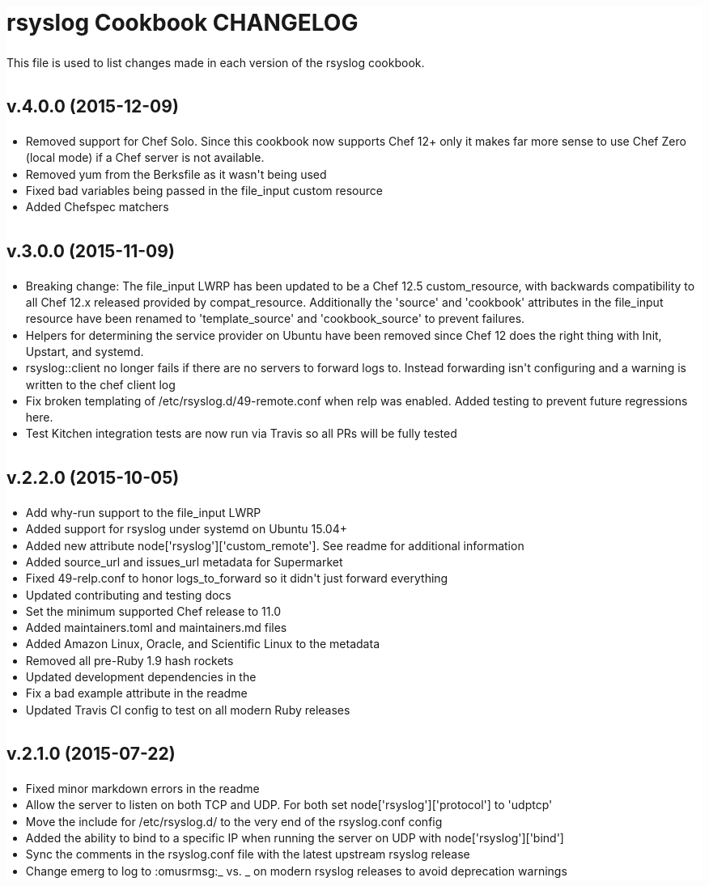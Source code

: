 # rsyslog Cookbook CHANGELOG
This file is used to list changes made in each version of the rsyslog cookbook.

## v.4.0.0 (2015-12-09)
- Removed support for Chef Solo. Since this cookbook now supports Chef 12+ only it makes far more sense to use Chef Zero (local mode) if a Chef server is not available.
- Removed yum from the Berksfile as it wasn't being used
- Fixed bad variables being passed in the file_input custom resource
- Added Chefspec matchers

## v.3.0.0 (2015-11-09)
- Breaking change: The file_input LWRP has been updated to be a Chef 12.5 custom_resource, with backwards compatibility to all Chef 12.x released provided by compat_resource. Additionally the 'source' and 'cookbook' attributes in the file_input resource have been renamed to 'template_source' and 'cookbook_source' to prevent failures.
- Helpers for determining the service provider on Ubuntu have been removed since Chef 12 does the right thing with Init, Upstart, and systemd.
- rsyslog::client no longer fails if there are no servers to forward logs to. Instead forwarding isn't configuring and a warning is written to the chef client log
- Fix broken templating of /etc/rsyslog.d/49-remote.conf when relp was enabled.  Added testing to prevent future regressions here.
- Test Kitchen integration tests are now run via Travis so all PRs will be fully tested

## v.2.2.0 (2015-10-05)
- Add why-run support to the file_input LWRP
- Added support for rsyslog under systemd on Ubuntu 15.04+
- Added new attribute node['rsyslog']['custom_remote'].  See readme for additional information
- Added source_url and issues_url metadata for Supermarket
- Fixed 49-relp.conf to honor logs_to_forward so it didn't just forward everything
- Updated contributing and testing docs
- Set the minimum supported Chef release to 11.0
- Added maintainers.toml and maintainers.md files
- Added Amazon Linux, Oracle, and Scientific Linux to the metadata
- Removed all pre-Ruby 1.9 hash rockets
- Updated development dependencies in the
- Fix a bad example attribute in the readme
- Updated Travis CI config to test on all modern Ruby releases

## v.2.1.0 (2015-07-22)
- Fixed minor markdown errors in the readme
- Allow the server to listen on both TCP and UDP.  For both set node['rsyslog']['protocol'] to 'udptcp'
- Move the include for /etc/rsyslog.d/ to the very end of the rsyslog.conf config
- Added the ability to bind to a specific IP when running the server on UDP with node['rsyslog']['bind']
- Sync the comments in the rsyslog.conf file with the latest upstream rsyslog release
- Change emerg to log to :omusrmsg:_ vs. _ on modern rsyslog releases to avoid deprecation warnings

